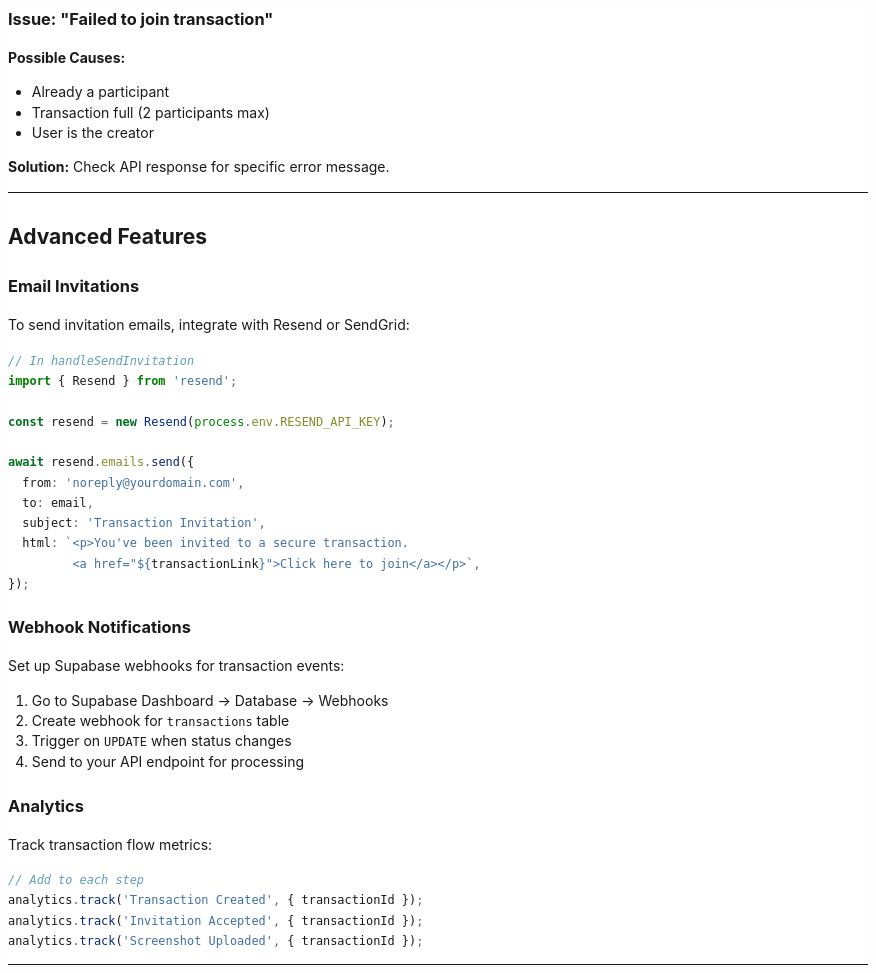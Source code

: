 ### Issue: "Failed to join transaction"

**Possible Causes:**

- Already a participant
- Transaction full (2 participants max)
- User is the creator

**Solution:**
Check API response for specific error message.

---

## Advanced Features

### Email Invitations

To send invitation emails, integrate with Resend or SendGrid:

```typescript
// In handleSendInvitation
import { Resend } from 'resend';

const resend = new Resend(process.env.RESEND_API_KEY);

await resend.emails.send({
  from: 'noreply@yourdomain.com',
  to: email,
  subject: 'Transaction Invitation',
  html: `<p>You've been invited to a secure transaction.
         <a href="${transactionLink}">Click here to join</a></p>`,
});
```

### Webhook Notifications

Set up Supabase webhooks for transaction events:

1. Go to Supabase Dashboard → Database → Webhooks
2. Create webhook for `transactions` table
3. Trigger on `UPDATE` when status changes
4. Send to your API endpoint for processing

### Analytics

Track transaction flow metrics:

```typescript
// Add to each step
analytics.track('Transaction Created', { transactionId });
analytics.track('Invitation Accepted', { transactionId });
analytics.track('Screenshot Uploaded', { transactionId });
```

---
